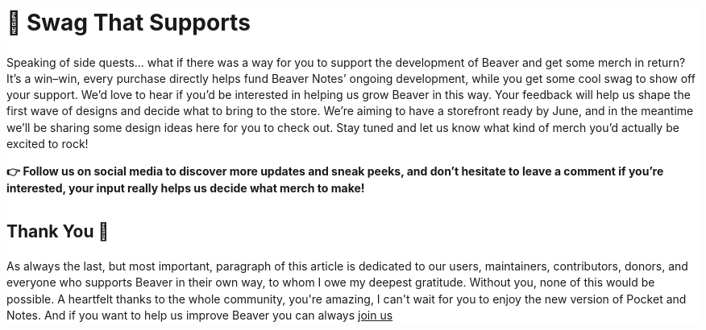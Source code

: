 # 🧢 Swag That Supports

Speaking of side quests… what if there was a way for you to support the development of Beaver and get some merch in return?
It’s a win–win, every purchase directly helps fund Beaver Notes’ ongoing development, while you get some cool swag to show off your support. We’d love to hear if you’d be interested in helping us grow Beaver in this way. Your feedback will help us shape the first wave of designs and decide what to bring to the store. We’re aiming to have a storefront ready by June, and in the meantime we’ll be sharing some design ideas here for you to check out. Stay tuned and let us know what kind of merch you’d actually be excited to rock!

**👉 Follow us on social media to discover more updates and sneak peeks, and don’t hesitate to leave a comment if you’re interested, your input really helps us decide what merch to make!**

## Thank You 💖

As always the last, but most important, paragraph of this article is dedicated to our users, maintainers, contributors, donors, and everyone who supports Beaver in their own way, to whom I owe my deepest gratitude. Without you, none of this would be possible. A heartfelt thanks to the whole community, you're amazing, I can't wait for you to enjoy the new version of Pocket and Notes. And if you want to help us improve Beaver you can always [join us](<https://docs.beavernotes.com/beaver%20notes%20(dev)/2025/01/03/How-to-contribute.html>)
